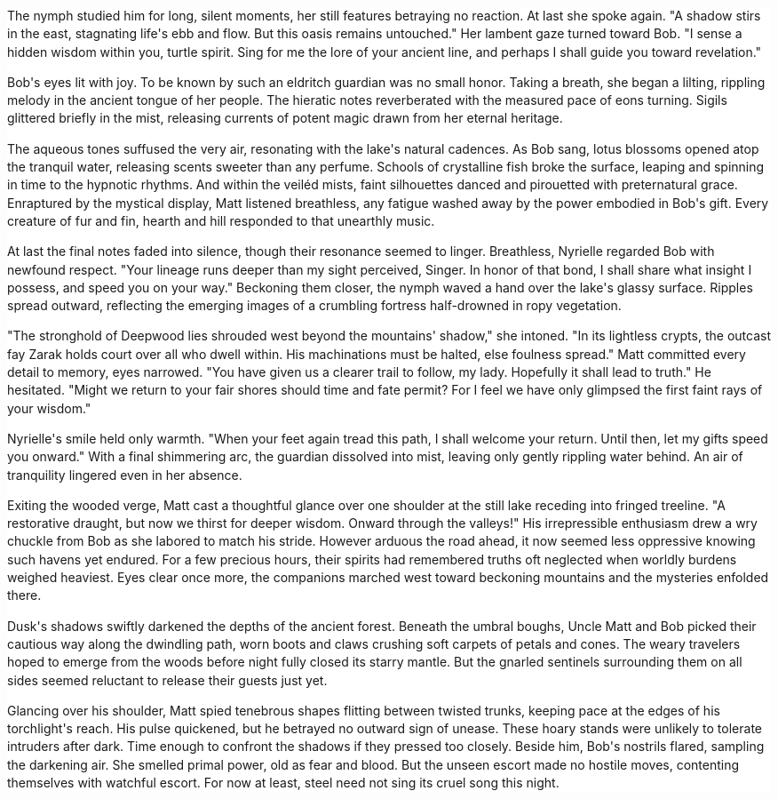 The nymph studied him for long, silent moments, her still features betraying no reaction. At last she spoke again. "A shadow stirs in the east, stagnating life's ebb and flow. But this oasis remains untouched." Her lambent gaze turned toward Bob. "I sense a hidden wisdom within you, turtle spirit. Sing for me the lore of your ancient line, and perhaps I shall guide you toward revelation."

Bob's eyes lit with joy. To be known by such an eldritch guardian was no small honor. Taking a breath, she began a lilting, rippling melody in the ancient tongue of her people. The hieratic notes reverberated with the measured pace of eons turning. Sigils glittered briefly in the mist, releasing currents of potent magic drawn from her eternal heritage.

The aqueous tones suffused the very air, resonating with the lake's natural cadences. As Bob sang, lotus blossoms opened atop the tranquil water, releasing scents sweeter than any perfume. Schools of crystalline fish broke the surface, leaping and spinning in time to the hypnotic rhythms. And within the veiléd mists, faint silhouettes danced and pirouetted with preternatural grace. Enraptured by the mystical display, Matt listened breathless, any fatigue washed away by the power embodied in Bob's gift. Every creature of fur and fin, hearth and hill responded to that unearthly music.

At last the final notes faded into silence, though their resonance seemed to linger. Breathless, Nyrielle regarded Bob with newfound respect. "Your lineage runs deeper than my sight perceived, Singer. In honor of that bond, I shall share what insight I possess, and speed you on your way." Beckoning them closer, the nymph waved a hand over the lake's glassy surface. Ripples spread outward, reflecting the emerging images of a crumbling fortress half-drowned in ropy vegetation.

"The stronghold of Deepwood lies shrouded west beyond the mountains' shadow," she intoned. "In its lightless crypts, the outcast fay Zarak holds court over all who dwell within. His machinations must be halted, else foulness spread." Matt committed every detail to memory, eyes narrowed. "You have given us a clearer trail to follow, my lady. Hopefully it shall lead to truth." He hesitated. "Might we return to your fair shores should time and fate permit? For I feel we have only glimpsed the first faint rays of your wisdom."

Nyrielle's smile held only warmth. "When your feet again tread this path, I shall welcome your return. Until then, let my gifts speed you onward." With a final shimmering arc, the guardian dissolved into mist, leaving only gently rippling water behind. An air of tranquility lingered even in her absence.

Exiting the wooded verge, Matt cast a thoughtful glance over one shoulder at the still lake receding into fringed treeline. "A restorative draught, but now we thirst for deeper wisdom. Onward through the valleys!" His irrepressible enthusiasm drew a wry chuckle from Bob as she labored to match his stride. However arduous the road ahead, it now seemed less oppressive knowing such havens yet endured. For a few precious hours, their spirits had remembered truths oft neglected when worldly burdens weighed heaviest. Eyes clear once more, the companions marched west toward beckoning mountains and the mysteries enfolded there.
  
Dusk's shadows swiftly darkened the depths of the ancient forest. Beneath the umbral boughs, Uncle Matt and Bob picked their cautious way along the dwindling path, worn boots and claws crushing soft carpets of petals and cones. The weary travelers hoped to emerge from the woods before night fully closed its starry mantle. But the gnarled sentinels surrounding them on all sides seemed reluctant to release their guests just yet.

Glancing over his shoulder, Matt spied tenebrous shapes flitting between twisted trunks, keeping pace at the edges of his torchlight's reach. His pulse quickened, but he betrayed no outward sign of unease. These hoary stands were unlikely to tolerate intruders after dark. Time enough to confront the shadows if they pressed too closely. Beside him, Bob's nostrils flared, sampling the darkening air. She smelled primal power, old as fear and blood. But the unseen escort made no hostile moves, contenting themselves with watchful escort. For now at least, steel need not sing its cruel song this night.
